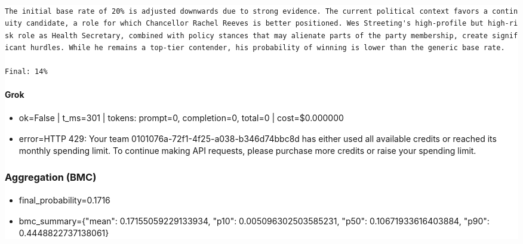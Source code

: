 ```md
The initial base rate of 20% is adjusted downwards due to strong evidence. The current political context favors a continuity candidate, a role for which Chancellor Rachel Reeves is better positioned. Wes Streeting's high-profile but high-risk role as Health Secretary, combined with policy stances that may alienate parts of the party membership, create significant hurdles. While he remains a top-tier contender, his probability of winning is lower than the generic base rate.

Final: 14%

```

#### Grok

- ok=False | t_ms=301 | tokens: prompt=0, completion=0, total=0 | cost=$0.000000

- error=HTTP 429: Your team 0101076a-72f1-4f25-a038-b346d74bbc8d has either used all available credits or reached its monthly spending limit. To continue making API requests, please purchase more credits or raise your spending limit.

### Aggregation (BMC)

- final_probability=0.1716

- bmc_summary={"mean": 0.17155059229133934, "p10": 0.005096302503585231, "p50": 0.10671933616403884, "p90": 0.4448822737138061}